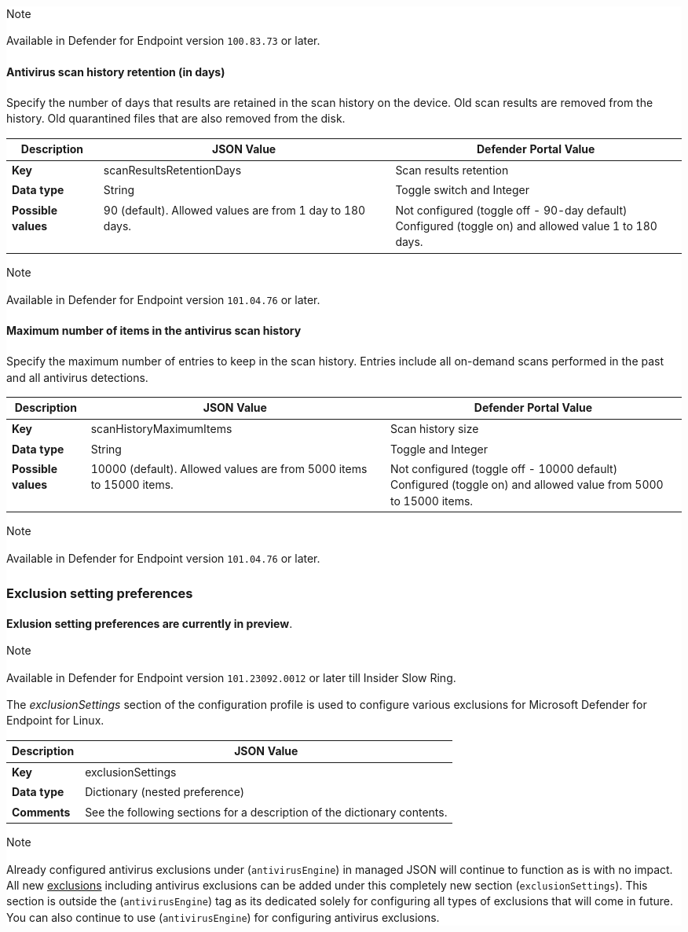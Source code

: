 > [!NOTE] 
> Available in Defender for Endpoint version `100.83.73` or later.

#### Antivirus scan history retention (in days)

Specify the number of days that results are retained in the scan history on the device. Old scan results are removed from the history. Old quarantined files that are also removed from the disk.

|Description|JSON Value|Defender Portal Value|
|---|---|---|
|**Key**|scanResultsRetentionDays|Scan results retention|
|**Data type**|String|Toggle switch and Integer|
|**Possible values**|90 (default). Allowed values are from 1 day to 180 days.|Not configured (toggle off - 90-day default)<br>Configured (toggle on) and allowed value 1 to 180 days.|

> [!NOTE] 
> Available in Defender for Endpoint version `101.04.76` or later.

#### Maximum number of items in the antivirus scan history

Specify the maximum number of entries to keep in the scan history. Entries include all on-demand scans performed in the past and all antivirus detections.

|Description|JSON Value|Defender Portal Value|
|---|---|---|
|**Key**|scanHistoryMaximumItems|Scan history size|
|**Data type**|String|Toggle and Integer|
|**Possible values**|10000 (default). Allowed values are from 5000 items to 15000 items.|Not configured (toggle off - 10000 default)<br>Configured (toggle on) and allowed value from 5000 to 15000 items.|

> [!NOTE] 
> Available in Defender for Endpoint version `101.04.76` or later.

### Exclusion setting preferences

**Exlusion setting preferences are currently in preview**.

> [!NOTE] 
> Available in Defender for Endpoint version `101.23092.0012` or later till Insider Slow Ring.

The *exclusionSettings* section of the configuration profile is used to configure various exclusions for Microsoft Defender for Endpoint for Linux.

|Description|JSON Value|
|---|---|
|**Key**|exclusionSettings|
|**Data type**|Dictionary (nested preference)|
|**Comments**|See the following sections for a description of the dictionary contents.|

> [!NOTE] 
> Already configured antivirus exclusions under (`antivirusEngine`) in managed JSON will continue to function as is with no impact. All new [exclusions](linux-exclusions.md) including antivirus exclusions can be added under this completely new section (`exclusionSettings`). This section is outside the (`antivirusEngine`) tag as its dedicated solely for configuring all types of exclusions that will come in future. You can also continue to use (`antivirusEngine`) for configuring antivirus exclusions.
